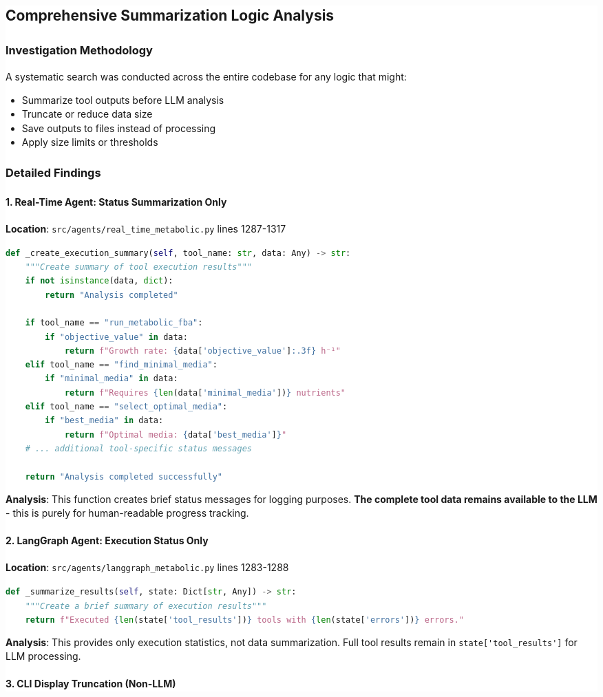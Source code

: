 
## Comprehensive Summarization Logic Analysis

### Investigation Methodology

A systematic search was conducted across the entire codebase for any logic that might:
- Summarize tool outputs before LLM analysis
- Truncate or reduce data size
- Save outputs to files instead of processing
- Apply size limits or thresholds

### Detailed Findings

#### 1. Real-Time Agent: Status Summarization Only

**Location**: `src/agents/real_time_metabolic.py` lines 1287-1317

```python
def _create_execution_summary(self, tool_name: str, data: Any) -> str:
    """Create summary of tool execution results"""
    if not isinstance(data, dict):
        return "Analysis completed"

    if tool_name == "run_metabolic_fba":
        if "objective_value" in data:
            return f"Growth rate: {data['objective_value']:.3f} h⁻¹"
    elif tool_name == "find_minimal_media":
        if "minimal_media" in data:
            return f"Requires {len(data['minimal_media'])} nutrients"
    elif tool_name == "select_optimal_media":
        if "best_media" in data:
            return f"Optimal media: {data['best_media']}"
    # ... additional tool-specific status messages
    
    return "Analysis completed successfully"
```

**Analysis**: This function creates brief status messages for logging purposes. **The complete tool data remains available to the LLM** - this is purely for human-readable progress tracking.

#### 2. LangGraph Agent: Execution Status Only

**Location**: `src/agents/langgraph_metabolic.py` lines 1283-1288

```python
def _summarize_results(self, state: Dict[str, Any]) -> str:
    """Create a brief summary of execution results"""
    return f"Executed {len(state['tool_results'])} tools with {len(state['errors'])} errors."
```

**Analysis**: This provides only execution statistics, not data summarization. Full tool results remain in `state['tool_results']` for LLM processing.

#### 3. CLI Display Truncation (Non-LLM)
